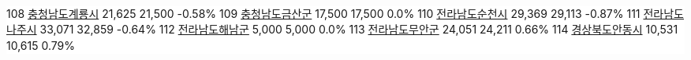   <tr class="item">
    <td>108</td>
    <td><a href="/apt/충청남도계룡시">충청남도계룡시</a></td>
    <td>21,625</td>
    <td>21,500</td>
    <td>-0.58%</td>
  </tr>

  <tr class="item">
    <td>109</td>
    <td><a href="/apt/충청남도금산군">충청남도금산군</a></td>
    <td>17,500</td>
    <td>17,500</td>
    <td>0.0%</td>
  </tr>

  <tr class="item">
    <td>110</td>
    <td><a href="/apt/전라남도순천시">전라남도순천시</a></td>
    <td>29,369</td>
    <td>29,113</td>
    <td>-0.87%</td>
  </tr>

  <tr class="item">
    <td>111</td>
    <td><a href="/apt/전라남도나주시">전라남도나주시</a></td>
    <td>33,071</td>
    <td>32,859</td>
    <td>-0.64%</td>
  </tr>

  <tr class="item">
    <td>112</td>
    <td><a href="/apt/전라남도해남군">전라남도해남군</a></td>
    <td>5,000</td>
    <td>5,000</td>
    <td>0.0%</td>
  </tr>

  <tr class="item">
    <td>113</td>
    <td><a href="/apt/전라남도무안군">전라남도무안군</a></td>
    <td>24,051</td>
    <td>24,211</td>
    <td>0.66%</td>
  </tr>

  <tr class="item">
    <td>114</td>
    <td><a href="/apt/경상북도안동시">경상북도안동시</a></td>
    <td>10,531</td>
    <td>10,615</td>
    <td>0.79%</td>
  </tr>
